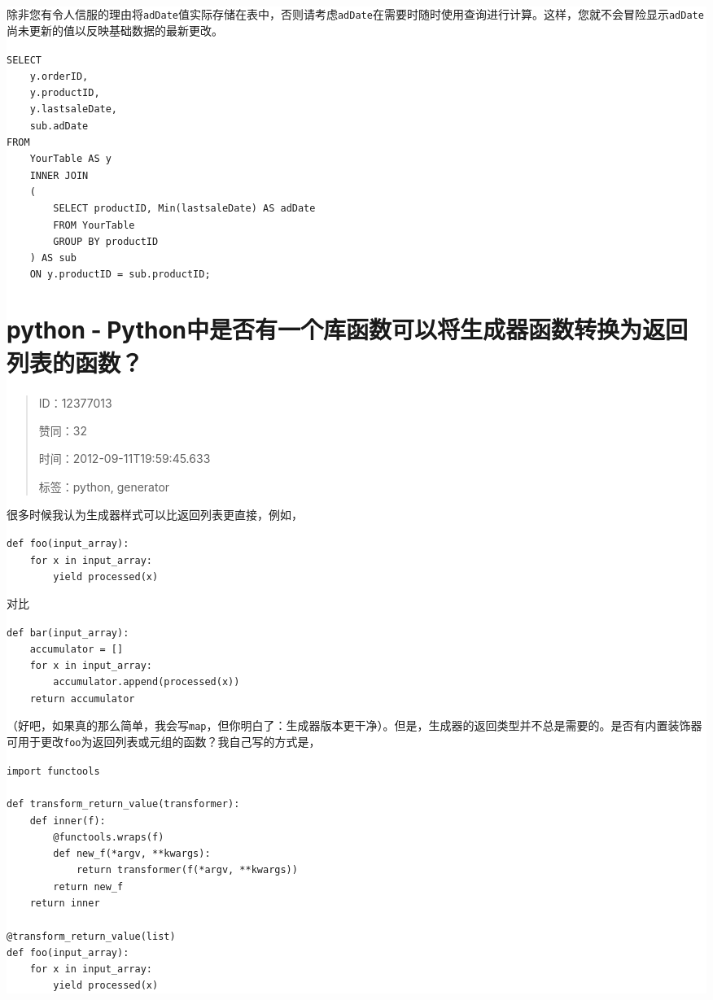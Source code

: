 除非您有令人信服的理由将`adDate`值实际存储在表中，否则请考虑`adDate`在需要时随时使用查询进行计算。这样，您就不会冒险显示`adDate`尚未更新的值以反映基础数据的最新更改。

```
SELECT
    y.orderID,
    y.productID,
    y.lastsaleDate,
    sub.adDate
FROM
    YourTable AS y
    INNER JOIN
    (
        SELECT productID, Min(lastsaleDate) AS adDate
        FROM YourTable
        GROUP BY productID
    ) AS sub
    ON y.productID = sub.productID; 
```

# python - Python中是否有一个库函数可以将生成器函数转换为返回列表的函数？

> ID：12377013
> 
> 赞同：32
> 
> 时间：2012-09-11T19:59:45.633
> 
> 标签：python, generator

很多时候我认为生成器样式可以比返回列表更直接，例如，

```
def foo(input_array):
    for x in input_array:
        yield processed(x) 
```

对比

```
def bar(input_array):
    accumulator = []
    for x in input_array:
        accumulator.append(processed(x))
    return accumulator 
```

（好吧，如果真的那么简单，我会写`map`，但你明白了：生成器版本更干净）。但是，生成器的返回类型并不总是需要的。是否有内置装饰器可用于更改`foo`为返回列表或元组的函数？我自己写的方式是，

```
import functools

def transform_return_value(transformer):
    def inner(f):
        @functools.wraps(f)
        def new_f(*argv, **kwargs):
            return transformer(f(*argv, **kwargs))
        return new_f
    return inner

@transform_return_value(list)
def foo(input_array):
    for x in input_array:
        yield processed(x) 
```
